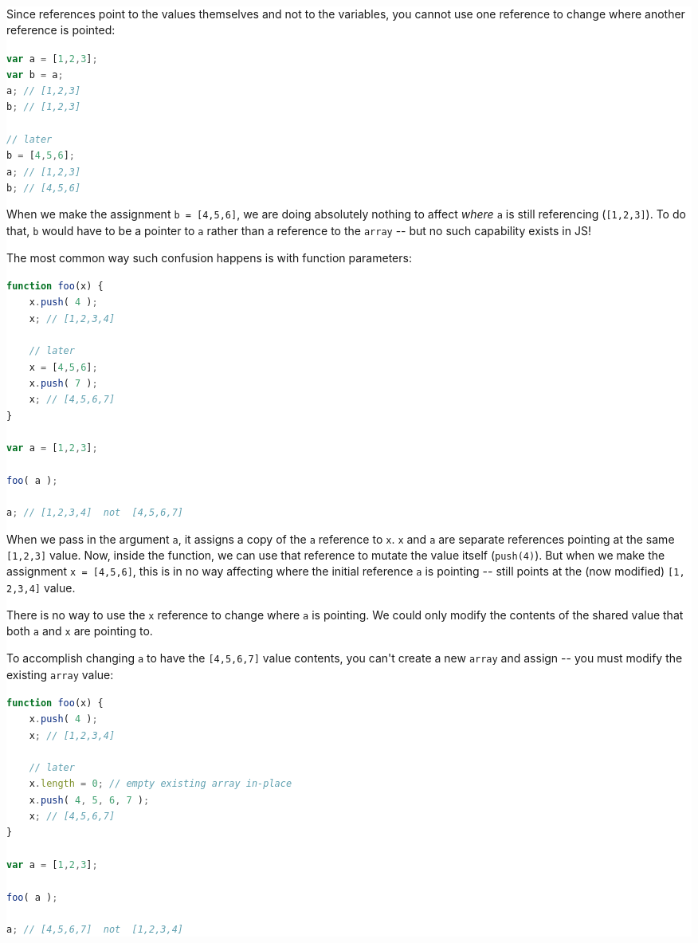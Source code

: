 Since references point to the values themselves and not to the variables, you cannot use one reference to change where another reference is pointed:

```js
var a = [1,2,3];
var b = a;
a; // [1,2,3]
b; // [1,2,3]

// later
b = [4,5,6];
a; // [1,2,3]
b; // [4,5,6]
```

When we make the assignment `b = [4,5,6]`, we are doing absolutely nothing to affect *where* `a` is still referencing (`[1,2,3]`). To do that, `b` would have to be a pointer to `a` rather than a reference to the `array` -- but no such capability exists in JS!

The most common way such confusion happens is with function parameters:

```js
function foo(x) {
	x.push( 4 );
	x; // [1,2,3,4]

	// later
	x = [4,5,6];
	x.push( 7 );
	x; // [4,5,6,7]
}

var a = [1,2,3];

foo( a );

a; // [1,2,3,4]  not  [4,5,6,7]
```

When we pass in the argument `a`, it assigns a copy of the `a` reference to `x`. `x` and `a` are separate references pointing at the same `[1,2,3]` value. Now, inside the function, we can use that reference to mutate the value itself (`push(4)`). But when we make the assignment `x = [4,5,6]`, this is in no way affecting where the initial reference `a` is pointing -- still points at the (now modified) `[1,2,3,4]` value.

There is no way to use the `x` reference to change where `a` is pointing. We could only modify the contents of the shared value that both `a` and `x` are pointing to.

To accomplish changing `a` to have the `[4,5,6,7]` value contents, you can't create a new `array` and assign -- you must modify the existing `array` value:

```js
function foo(x) {
	x.push( 4 );
	x; // [1,2,3,4]

	// later
	x.length = 0; // empty existing array in-place
	x.push( 4, 5, 6, 7 );
	x; // [4,5,6,7]
}

var a = [1,2,3];

foo( a );

a; // [4,5,6,7]  not  [1,2,3,4]
```
